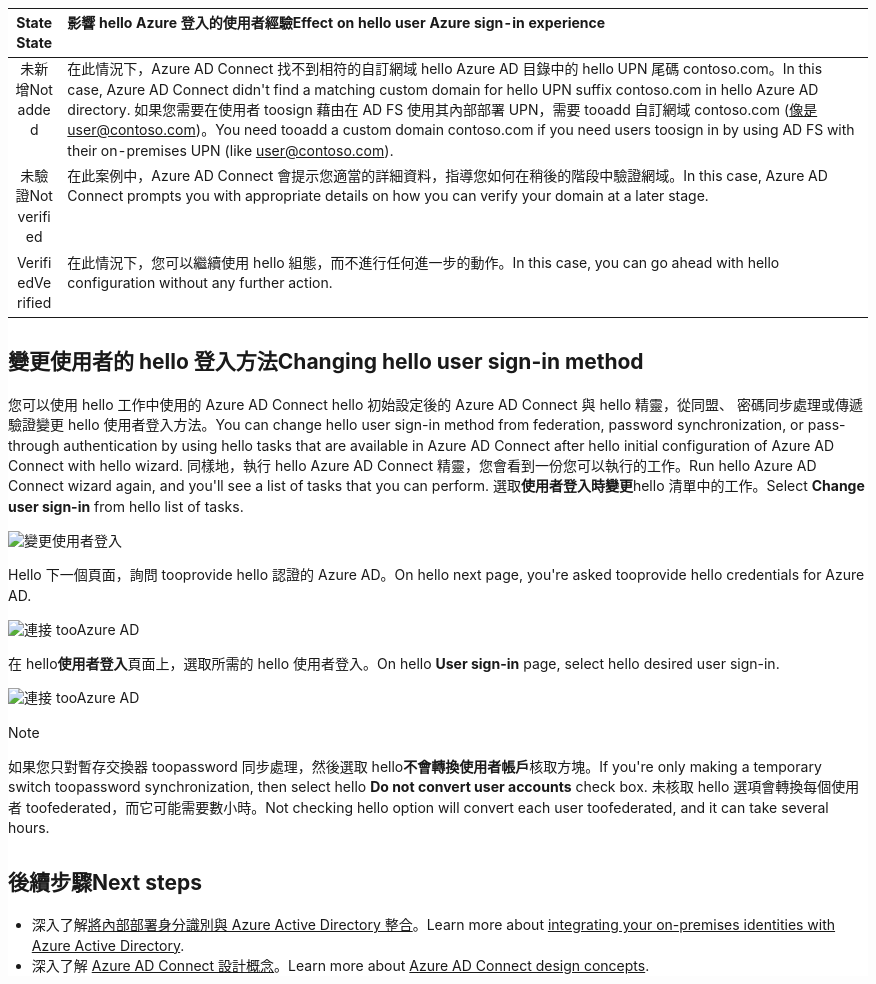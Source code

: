 | <span data-ttu-id="dbad1-264">State</span><span class="sxs-lookup"><span data-stu-id="dbad1-264">State</span></span> | <span data-ttu-id="dbad1-265">影響 hello Azure 登入的使用者經驗</span><span class="sxs-lookup"><span data-stu-id="dbad1-265">Effect on hello user Azure sign-in experience</span></span> |
|:---:|:--- |
| <span data-ttu-id="dbad1-266">未新增</span><span class="sxs-lookup"><span data-stu-id="dbad1-266">Not added</span></span> |<span data-ttu-id="dbad1-267">在此情況下，Azure AD Connect 找不到相符的自訂網域 hello Azure AD 目錄中的 hello UPN 尾碼 contoso.com。</span><span class="sxs-lookup"><span data-stu-id="dbad1-267">In this case, Azure AD Connect didn't find a matching custom domain for hello UPN suffix contoso.com in hello Azure AD directory.</span></span> <span data-ttu-id="dbad1-268">如果您需要在使用者 toosign 藉由在 AD FS 使用其內部部署 UPN，需要 tooadd 自訂網域 contoso.com (像是user@contoso.com)。</span><span class="sxs-lookup"><span data-stu-id="dbad1-268">You need tooadd a custom domain contoso.com if you need users toosign in by using AD FS with their on-premises UPN (like user@contoso.com).</span></span> |
| <span data-ttu-id="dbad1-269">未驗證</span><span class="sxs-lookup"><span data-stu-id="dbad1-269">Not verified</span></span> |<span data-ttu-id="dbad1-270">在此案例中，Azure AD Connect 會提示您適當的詳細資料，指導您如何在稍後的階段中驗證網域。</span><span class="sxs-lookup"><span data-stu-id="dbad1-270">In this case, Azure AD Connect prompts you with appropriate details on how you can verify your domain at a later stage.</span></span> |
| <span data-ttu-id="dbad1-271">Verified</span><span class="sxs-lookup"><span data-stu-id="dbad1-271">Verified</span></span> |<span data-ttu-id="dbad1-272">在此情況下，您可以繼續使用 hello 組態，而不進行任何進一步的動作。</span><span class="sxs-lookup"><span data-stu-id="dbad1-272">In this case, you can go ahead with hello configuration without any further action.</span></span> |

## <a name="changing-hello-user-sign-in-method"></a><span data-ttu-id="dbad1-273">變更使用者的 hello 登入方法</span><span class="sxs-lookup"><span data-stu-id="dbad1-273">Changing hello user sign-in method</span></span>
<span data-ttu-id="dbad1-274">您可以使用 hello 工作中使用的 Azure AD Connect hello 初始設定後的 Azure AD Connect 與 hello 精靈，從同盟、 密碼同步處理或傳遞驗證變更 hello 使用者登入方法。</span><span class="sxs-lookup"><span data-stu-id="dbad1-274">You can change hello user sign-in method from federation, password synchronization, or pass-through authentication by using hello tasks that are available in Azure AD Connect after hello initial configuration of Azure AD Connect with hello wizard.</span></span> <span data-ttu-id="dbad1-275">同樣地，執行 hello Azure AD Connect 精靈，您會看到一份您可以執行的工作。</span><span class="sxs-lookup"><span data-stu-id="dbad1-275">Run hello Azure AD Connect wizard again, and you'll see a list of tasks that you can perform.</span></span> <span data-ttu-id="dbad1-276">選取**使用者登入時變更**hello 清單中的工作。</span><span class="sxs-lookup"><span data-stu-id="dbad1-276">Select **Change user sign-in** from hello list of tasks.</span></span>

![變更使用者登入](./media/active-directory-aadconnect-user-signin/changeusersignin.png)

<span data-ttu-id="dbad1-278">Hello 下一個頁面，詢問 tooprovide hello 認證的 Azure AD。</span><span class="sxs-lookup"><span data-stu-id="dbad1-278">On hello next page, you're asked tooprovide hello credentials for Azure AD.</span></span>

![連接 tooAzure AD](./media/active-directory-aadconnect-user-signin/changeusersignin2.png)

<span data-ttu-id="dbad1-280">在 hello**使用者登入**頁面上，選取所需的 hello 使用者登入。</span><span class="sxs-lookup"><span data-stu-id="dbad1-280">On hello **User sign-in** page, select hello desired user sign-in.</span></span>

![連接 tooAzure AD](./media/active-directory-aadconnect-user-signin/changeusersignin2a.png)

> [!NOTE]
> <span data-ttu-id="dbad1-282">如果您只對暫存交換器 toopassword 同步處理，然後選取 hello**不會轉換使用者帳戶**核取方塊。</span><span class="sxs-lookup"><span data-stu-id="dbad1-282">If you're only making a temporary switch toopassword synchronization, then select hello **Do not convert user accounts** check box.</span></span> <span data-ttu-id="dbad1-283">未核取 hello 選項會轉換每個使用者 toofederated，而它可能需要數小時。</span><span class="sxs-lookup"><span data-stu-id="dbad1-283">Not checking hello option will convert each user toofederated, and it can take several hours.</span></span>
>
>

## <a name="next-steps"></a><span data-ttu-id="dbad1-284">後續步驟</span><span class="sxs-lookup"><span data-stu-id="dbad1-284">Next steps</span></span>
- <span data-ttu-id="dbad1-285">深入了解[將內部部署身分識別與 Azure Active Directory 整合](active-directory-aadconnect.md)。</span><span class="sxs-lookup"><span data-stu-id="dbad1-285">Learn more about [integrating your on-premises identities with Azure Active Directory](active-directory-aadconnect.md).</span></span>
- <span data-ttu-id="dbad1-286">深入了解 [Azure AD Connect 設計概念](active-directory-aadconnect-design-concepts.md)。</span><span class="sxs-lookup"><span data-stu-id="dbad1-286">Learn more about [Azure AD Connect design concepts](active-directory-aadconnect-design-concepts.md).</span></span>
